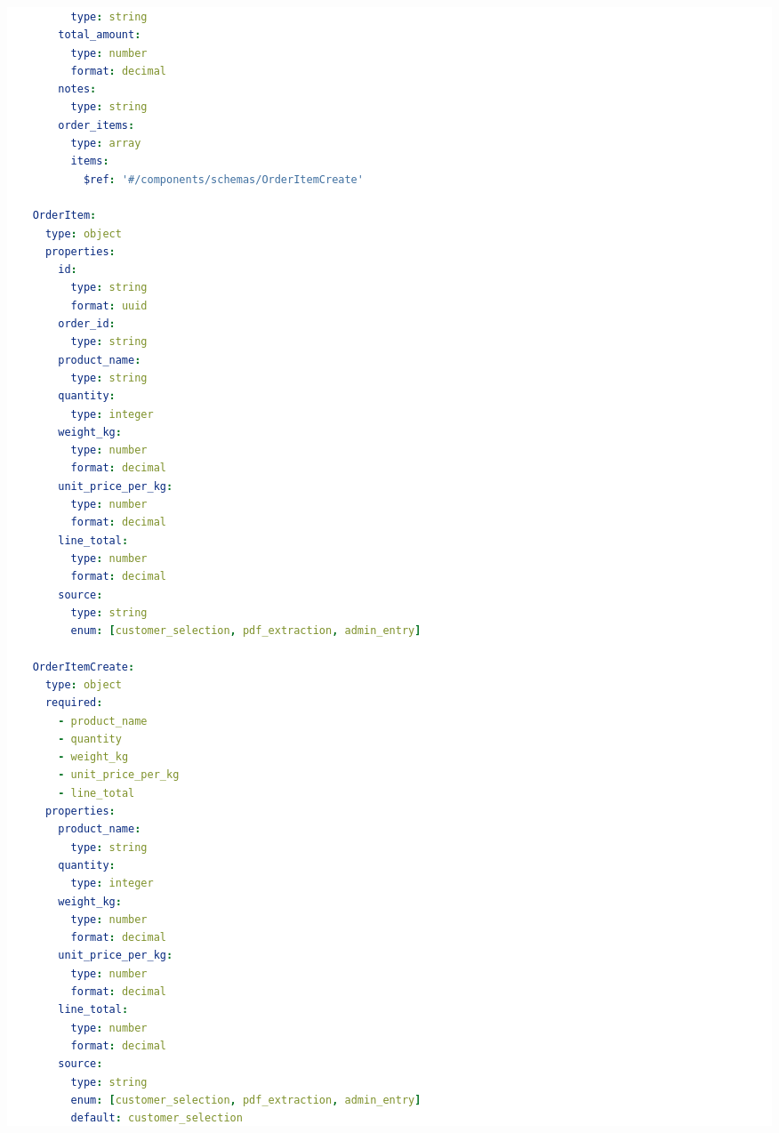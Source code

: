 ```yaml
          type: string
        total_amount:
          type: number
          format: decimal
        notes:
          type: string
        order_items:
          type: array
          items:
            $ref: '#/components/schemas/OrderItemCreate'

    OrderItem:
      type: object
      properties:
        id:
          type: string
          format: uuid
        order_id:
          type: string
        product_name:
          type: string
        quantity:
          type: integer
        weight_kg:
          type: number
          format: decimal
        unit_price_per_kg:
          type: number
          format: decimal
        line_total:
          type: number
          format: decimal
        source:
          type: string
          enum: [customer_selection, pdf_extraction, admin_entry]

    OrderItemCreate:
      type: object
      required:
        - product_name
        - quantity
        - weight_kg
        - unit_price_per_kg
        - line_total
      properties:
        product_name:
          type: string
        quantity:
          type: integer
        weight_kg:
          type: number
          format: decimal
        unit_price_per_kg:
          type: number
          format: decimal
        line_total:
          type: number
          format: decimal
        source:
          type: string
          enum: [customer_selection, pdf_extraction, admin_entry]
          default: customer_selection

```
